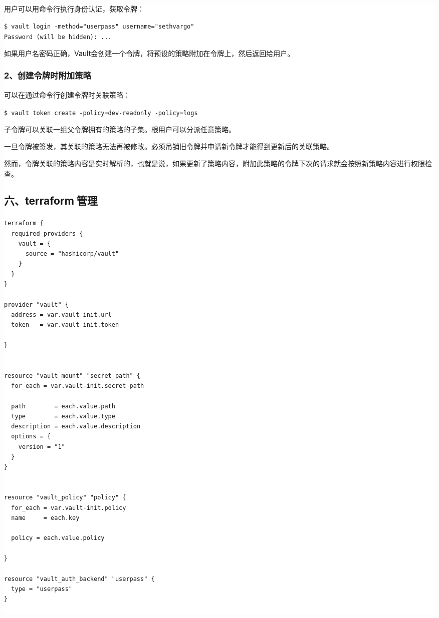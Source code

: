 用户可以用命令行执行身份认证，获取令牌：

```shell
$ vault login -method="userpass" username="sethvargo"
Password (will be hidden): ...
```

如果用户名密码正确，Vault会创建一个令牌，将预设的策略附加在令牌上，然后返回给用户。

### 2、创建令牌时附加策略

可以在通过命令行创建令牌时关联策略：

```shell
$ vault token create -policy=dev-readonly -policy=logs
```

子令牌可以关联一组父令牌拥有的策略的子集。根用户可以分派任意策略。

一旦令牌被签发，其关联的策略无法再被修改。必须吊销旧令牌并申请新令牌才能得到更新后的关联策略。

然而，令牌关联的策略内容是实时解析的，也就是说，如果更新了策略内容，附加此策略的令牌下次的请求就会按照新策略内容进行权限检查。



## 六、terraform 管理

```shell
terraform {
  required_providers {
    vault = {
      source = "hashicorp/vault"
    }
  }
}

provider "vault" {
  address = var.vault-init.url
  token   = var.vault-init.token

}


resource "vault_mount" "secret_path" {
  for_each = var.vault-init.secret_path

  path        = each.value.path
  type        = each.value.type
  description = each.value.description
  options = {
    version = "1"
  }
}


resource "vault_policy" "policy" {
  for_each = var.vault-init.policy
  name     = each.key

  policy = each.value.policy

}

resource "vault_auth_backend" "userpass" {
  type = "userpass"
}


```